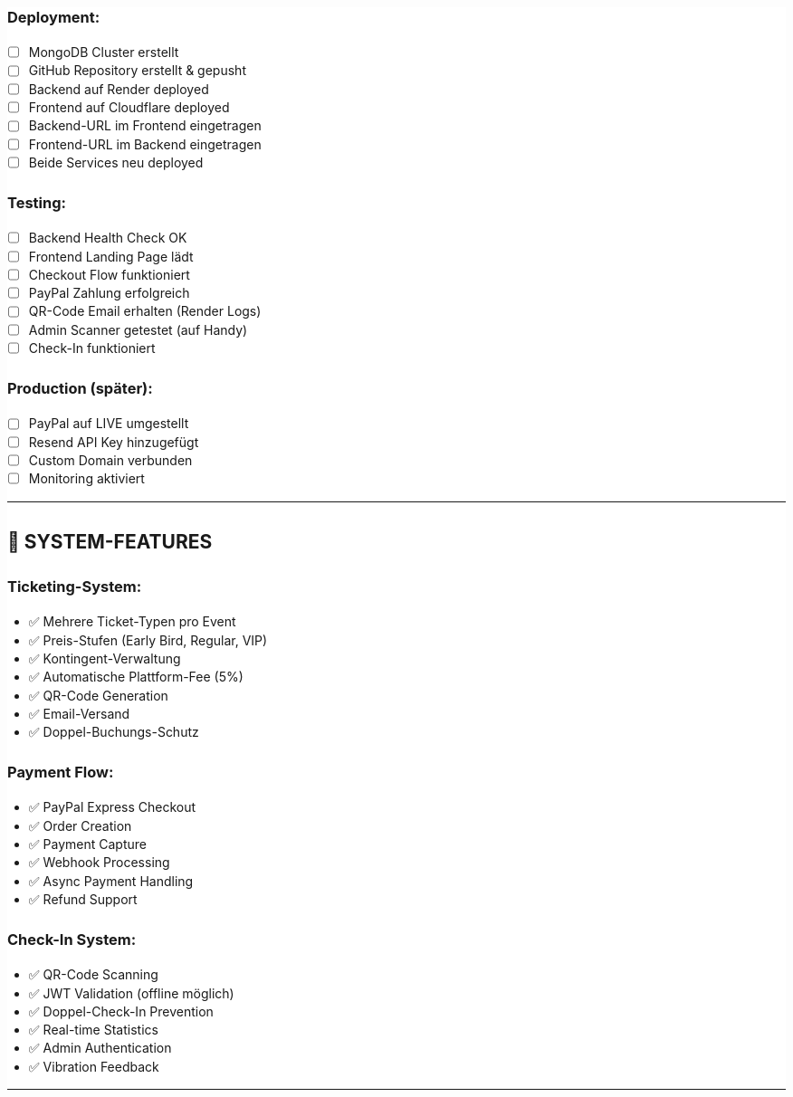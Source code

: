### Deployment:
- [ ] MongoDB Cluster erstellt
- [ ] GitHub Repository erstellt & gepusht
- [ ] Backend auf Render deployed
- [ ] Frontend auf Cloudflare deployed
- [ ] Backend-URL im Frontend eingetragen
- [ ] Frontend-URL im Backend eingetragen
- [ ] Beide Services neu deployed

### Testing:
- [ ] Backend Health Check OK
- [ ] Frontend Landing Page lädt
- [ ] Checkout Flow funktioniert
- [ ] PayPal Zahlung erfolgreich
- [ ] QR-Code Email erhalten (Render Logs)
- [ ] Admin Scanner getestet (auf Handy)
- [ ] Check-In funktioniert

### Production (später):
- [ ] PayPal auf LIVE umgestellt
- [ ] Resend API Key hinzugefügt
- [ ] Custom Domain verbunden
- [ ] Monitoring aktiviert

---

## 🎨 SYSTEM-FEATURES

### Ticketing-System:
- ✅ Mehrere Ticket-Typen pro Event
- ✅ Preis-Stufen (Early Bird, Regular, VIP)
- ✅ Kontingent-Verwaltung
- ✅ Automatische Plattform-Fee (5%)
- ✅ QR-Code Generation
- ✅ Email-Versand
- ✅ Doppel-Buchungs-Schutz

### Payment Flow:
- ✅ PayPal Express Checkout
- ✅ Order Creation
- ✅ Payment Capture
- ✅ Webhook Processing
- ✅ Async Payment Handling
- ✅ Refund Support

### Check-In System:
- ✅ QR-Code Scanning
- ✅ JWT Validation (offline möglich)
- ✅ Doppel-Check-In Prevention
- ✅ Real-time Statistics
- ✅ Admin Authentication
- ✅ Vibration Feedback

---